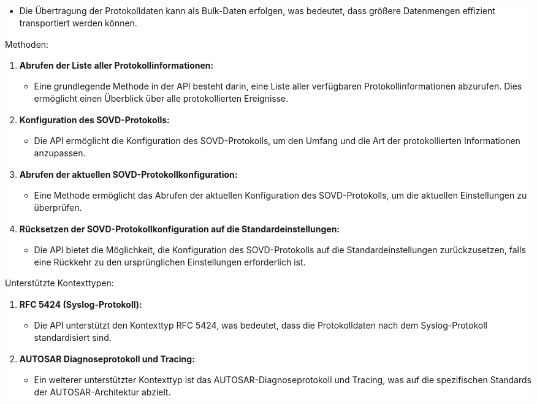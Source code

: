    - Die Übertragung der Protokolldaten kann als Bulk-Daten erfolgen, was bedeutet, dass größere Datenmengen effizient transportiert werden können.

Methoden:

1. **Abrufen der Liste aller Protokollinformationen:**

   - Eine grundlegende Methode in der API besteht darin, eine Liste aller verfügbaren Protokollinformationen abzurufen. Dies ermöglicht einen Überblick über alle protokollierten Ereignisse.
2. **Konfiguration des SOVD-Protokolls:**

   - Die API ermöglicht die Konfiguration des SOVD-Protokolls, um den Umfang und die Art der protokollierten Informationen anzupassen.
3. **Abrufen der aktuellen SOVD-Protokollkonfiguration:**

   - Eine Methode ermöglicht das Abrufen der aktuellen Konfiguration des SOVD-Protokolls, um die aktuellen Einstellungen zu überprüfen.
4. **Rücksetzen der SOVD-Protokollkonfiguration auf die Standardeinstellungen:**

   - Die API bietet die Möglichkeit, die Konfiguration des SOVD-Protokolls auf die Standardeinstellungen zurückzusetzen, falls eine Rückkehr zu den ursprünglichen Einstellungen erforderlich ist.

Unterstützte Kontexttypen:

1. **RFC 5424 (Syslog-Protokoll):**

   - Die API unterstützt den Kontexttyp RFC 5424, was bedeutet, dass die Protokolldaten nach dem Syslog-Protokoll standardisiert sind.
2. **AUTOSAR Diagnoseprotokoll und Tracing:**

   - Ein weiterer unterstützter Kontexttyp ist das AUTOSAR-Diagnoseprotokoll und Tracing, was auf die spezifischen Standards der AUTOSAR-Architektur abzielt.
